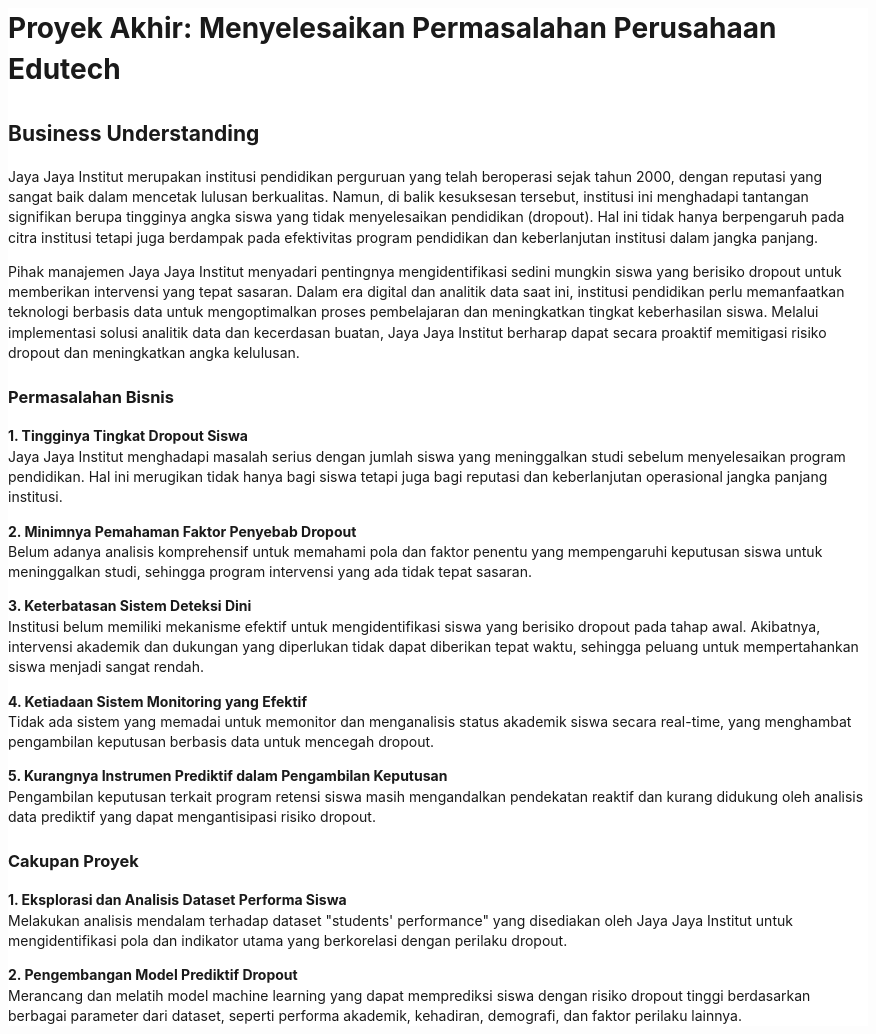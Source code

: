 # Proyek Akhir: Menyelesaikan Permasalahan Perusahaan Edutech

## Business Understanding
Jaya Jaya Institut merupakan institusi pendidikan perguruan yang telah beroperasi sejak tahun 2000, dengan reputasi yang sangat baik dalam mencetak lulusan berkualitas. Namun, di balik kesuksesan tersebut, institusi ini menghadapi tantangan signifikan berupa tingginya angka siswa yang tidak menyelesaikan pendidikan (dropout). Hal ini tidak hanya berpengaruh pada citra institusi tetapi juga berdampak pada efektivitas program pendidikan dan keberlanjutan institusi dalam jangka panjang.

Pihak manajemen Jaya Jaya Institut menyadari pentingnya mengidentifikasi sedini mungkin siswa yang berisiko dropout untuk memberikan intervensi yang tepat sasaran. Dalam era digital dan analitik data saat ini, institusi pendidikan perlu memanfaatkan teknologi berbasis data untuk mengoptimalkan proses pembelajaran dan meningkatkan tingkat keberhasilan siswa. Melalui implementasi solusi analitik data dan kecerdasan buatan, Jaya Jaya Institut berharap dapat secara proaktif memitigasi risiko dropout dan meningkatkan angka kelulusan.

### Permasalahan Bisnis

**1. Tingginya Tingkat Dropout Siswa**  
Jaya Jaya Institut menghadapi masalah serius dengan jumlah siswa yang meninggalkan studi sebelum menyelesaikan program pendidikan. Hal ini merugikan tidak hanya bagi siswa tetapi juga bagi reputasi dan keberlanjutan operasional jangka panjang institusi.

**2. Minimnya Pemahaman Faktor Penyebab Dropout**  
Belum adanya analisis komprehensif untuk memahami pola dan faktor penentu yang mempengaruhi keputusan siswa untuk meninggalkan studi, sehingga program intervensi yang ada tidak tepat sasaran.

**3. Keterbatasan Sistem Deteksi Dini**  
Institusi belum memiliki mekanisme efektif untuk mengidentifikasi siswa yang berisiko dropout pada tahap awal. Akibatnya, intervensi akademik dan dukungan yang diperlukan tidak dapat diberikan tepat waktu, sehingga peluang untuk mempertahankan siswa menjadi sangat rendah.

**4. Ketiadaan Sistem Monitoring yang Efektif**  
Tidak ada sistem yang memadai untuk memonitor dan menganalisis status akademik siswa secara real-time, yang menghambat pengambilan keputusan berbasis data untuk mencegah dropout.

**5. Kurangnya Instrumen Prediktif dalam Pengambilan Keputusan**  
Pengambilan keputusan terkait program retensi siswa masih mengandalkan pendekatan reaktif dan kurang didukung oleh analisis data prediktif yang dapat mengantisipasi risiko dropout.

### Cakupan Proyek

**1. Eksplorasi dan Analisis Dataset Performa Siswa**  
   Melakukan analisis mendalam terhadap dataset "students' performance" yang disediakan oleh Jaya Jaya Institut untuk mengidentifikasi pola dan indikator utama yang berkorelasi dengan perilaku dropout.

**2. Pengembangan Model Prediktif Dropout**  
   Merancang dan melatih model machine learning yang dapat memprediksi siswa dengan risiko dropout tinggi berdasarkan berbagai parameter dari dataset, seperti performa akademik, kehadiran, demografi, dan faktor perilaku lainnya.
